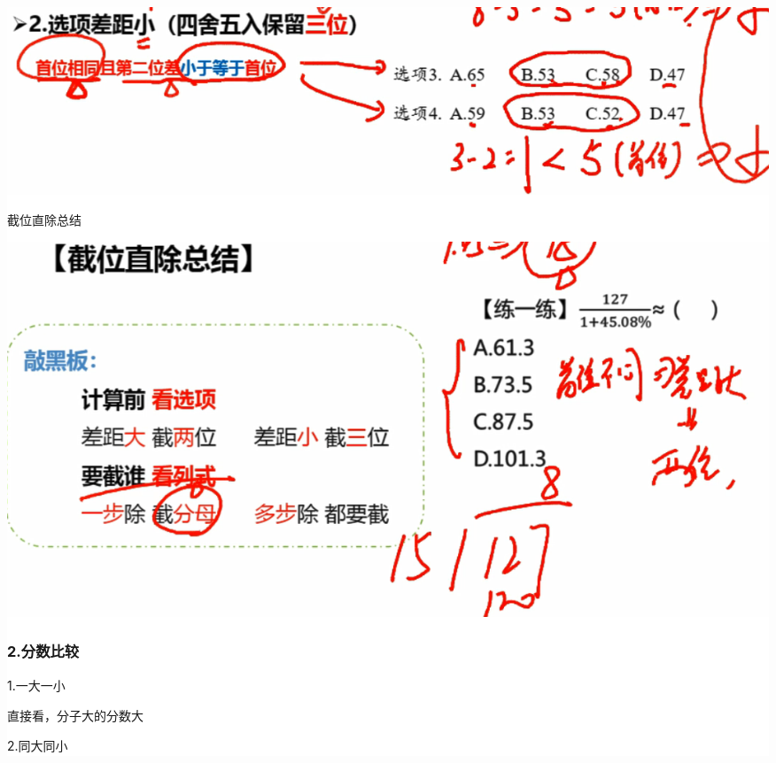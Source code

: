 ![Untitled](2%20%E8%B5%84%E6%96%99%E5%88%86%E6%9E%90%20ba0ea4478d9a44158d293f0eac3feb78/Untitled%202.png)

截位直除总结

![Untitled](2%20%E8%B5%84%E6%96%99%E5%88%86%E6%9E%90%20ba0ea4478d9a44158d293f0eac3feb78/Untitled%203.png)

### 2.分数比较

1.一大一小

直接看，分子大的分数大

2.同大同小
